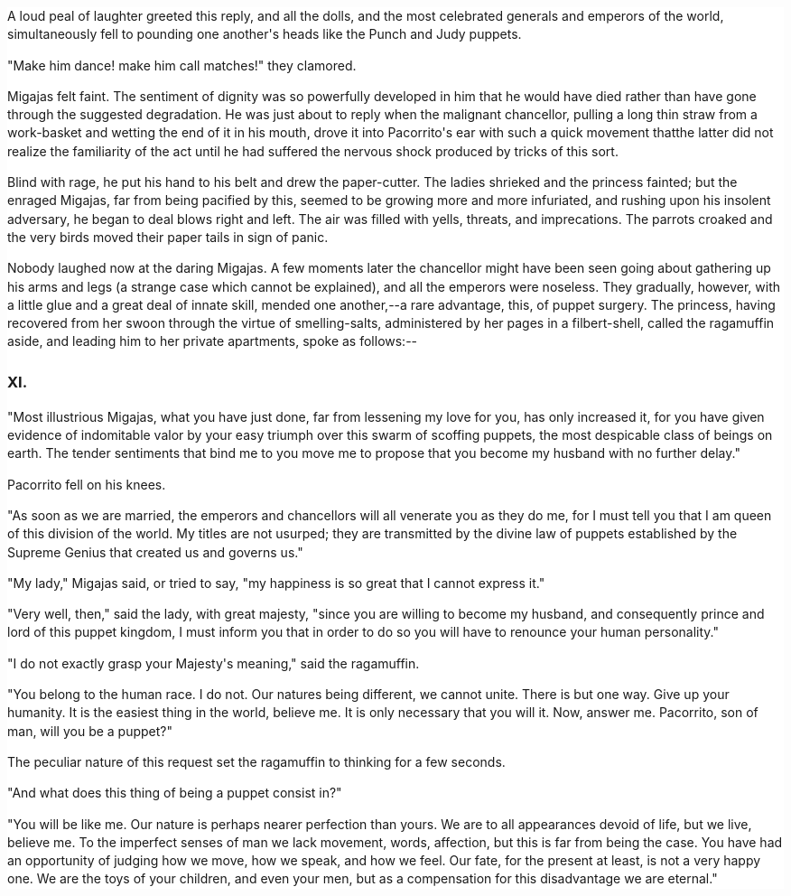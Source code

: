 A loud peal of laughter greeted this reply, and all the dolls, and the most celebrated generals and emperors of the world, simultaneously fell to pounding one another's heads like the Punch and Judy puppets.

"Make him dance! make him call matches!" they clamored.

Migajas felt faint. The sentiment of dignity was so powerfully developed in him that he would have died rather than have gone through the suggested degradation. He was just about to reply when the malignant chancellor, pulling a long thin straw from a work-basket and wetting the end of it in his mouth, drove it into Pacorrito's ear with such a quick movement thatthe latter did not realize the familiarity of the act until he had suffered the nervous shock produced by tricks of this sort.

Blind with rage, he put his hand to his belt and drew the paper-cutter. The ladies shrieked and the princess fainted; but the enraged Migajas, far from being pacified by this, seemed to be growing more and more infuriated, and rushing upon his insolent adversary, he began to deal blows right and left. The air was filled with yells, threats, and imprecations. The parrots croaked and the very birds moved their paper tails in sign of panic.

Nobody laughed now at the daring Migajas. A few moments later the chancellor might have been seen going about gathering up his arms and legs (a strange case which cannot be explained), and all the emperors were noseless. They gradually, however, with a little glue and a great deal of innate skill, mended one another,--a rare advantage, this, of puppet surgery. The princess, having recovered from her swoon through the virtue of smelling-salts, administered by her pages in a filbert-shell, called the ragamuffin aside, and leading him to her private apartments, spoke as follows:--


### XI.

"Most illustrious Migajas, what you have just done, far from lessening my love for you, has only increased it, for you have given evidence of indomitable valor by your easy triumph over this swarm of scoffing puppets, the most despicable class of beings on earth. The tender sentiments that bind me to you move me to propose that you become my husband with no further delay."

Pacorrito fell on his knees.

"As soon as we are married, the emperors and chancellors will all venerate you as they do me, for I must tell you that I am queen of this division of the world. My titles are not usurped; they are transmitted by the divine law of puppets established by the Supreme Genius that created us and governs us."

"My lady," Migajas said, or tried to say, "my happiness is so great that I cannot express it."

"Very well, then," said the lady, with great majesty, "since you are willing to become my husband, and consequently prince and lord of this puppet kingdom, I must inform you that in order to do so you will have to renounce your human personality."

"I do not exactly grasp your Majesty's meaning," said the ragamuffin.

"You belong to the human race. I do not. Our natures being different, we cannot unite. There is but one way. Give up your humanity. It is the easiest thing in the world, believe me. It is only necessary that you will it. Now, answer me. Pacorrito, son of man, will you be a puppet?"

The peculiar nature of this request set the ragamuffin to thinking for a few seconds.

"And what does this thing of being a puppet consist in?"

"You will be like me. Our nature is perhaps nearer perfection than yours. We are to all appearances devoid of life, but we live, believe me. To the imperfect senses of man we lack movement, words, affection, but this is far from being the case. You have had an opportunity of judging how we move, how we speak, and how we feel. Our fate, for the present at least, is not a very happy one. We are the toys of your children, and even your men, but as a compensation for this disadvantage we are eternal."
